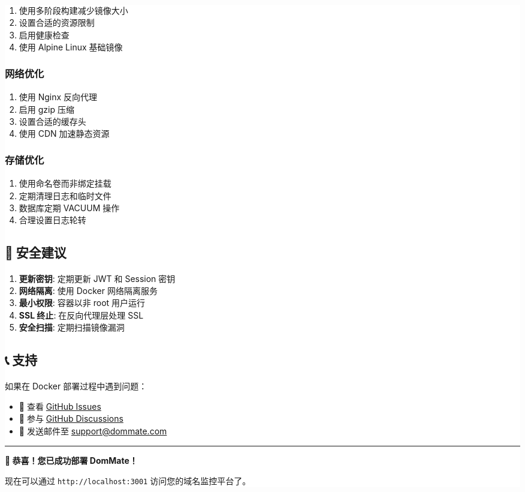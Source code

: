1. 使用多阶段构建减少镜像大小
2. 设置合适的资源限制
3. 启用健康检查
4. 使用 Alpine Linux 基础镜像

### 网络优化

1. 使用 Nginx 反向代理
2. 启用 gzip 压缩
3. 设置合适的缓存头
4. 使用 CDN 加速静态资源

### 存储优化

1. 使用命名卷而非绑定挂载
2. 定期清理日志和临时文件
3. 数据库定期 VACUUM 操作
4. 合理设置日志轮转

## 🔐 安全建议

1. **更新密钥**: 定期更新 JWT 和 Session 密钥
2. **网络隔离**: 使用 Docker 网络隔离服务
3. **最小权限**: 容器以非 root 用户运行
4. **SSL 终止**: 在反向代理层处理 SSL
5. **安全扫描**: 定期扫描镜像漏洞

## 📞 支持

如果在 Docker 部署过程中遇到问题：

- 📖 查看 [GitHub Issues](https://github.com/yeagoo/DomMate/issues)
- 💬 参与 [GitHub Discussions](https://github.com/yeagoo/DomMate/discussions)
- 📧 发送邮件至 support@dommate.com

---

**🎉 恭喜！您已成功部署 DomMate！**

现在可以通过 `http://localhost:3001` 访问您的域名监控平台了。 